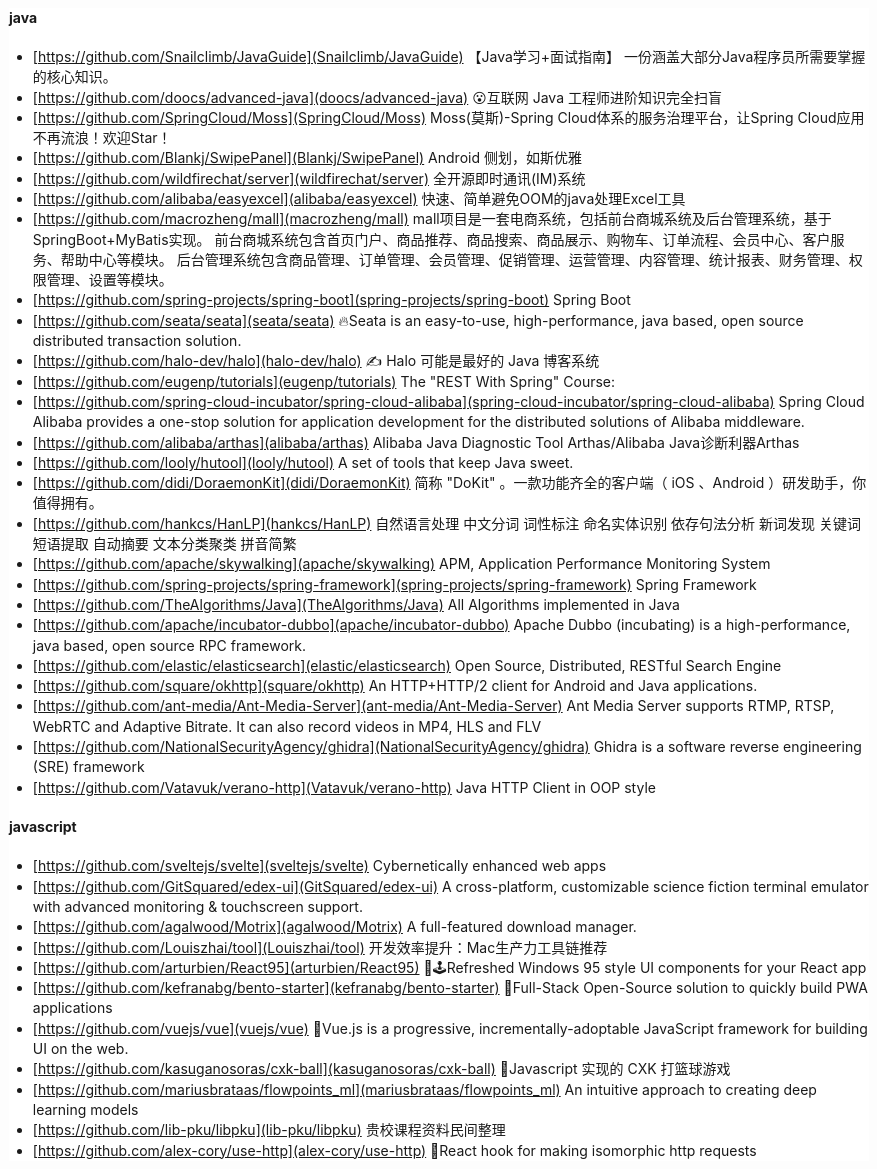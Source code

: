 #### java
* [https://github.com/Snailclimb/JavaGuide](Snailclimb/JavaGuide) 【Java学习+面试指南】 一份涵盖大部分Java程序员所需要掌握的核心知识。
* [https://github.com/doocs/advanced-java](doocs/advanced-java) 😮互联网 Java 工程师进阶知识完全扫盲
* [https://github.com/SpringCloud/Moss](SpringCloud/Moss) Moss(莫斯)-Spring Cloud体系的服务治理平台，让Spring Cloud应用不再流浪！欢迎Star！
* [https://github.com/Blankj/SwipePanel](Blankj/SwipePanel) Android 侧划，如斯优雅
* [https://github.com/wildfirechat/server](wildfirechat/server) 全开源即时通讯(IM)系统
* [https://github.com/alibaba/easyexcel](alibaba/easyexcel) 快速、简单避免OOM的java处理Excel工具
* [https://github.com/macrozheng/mall](macrozheng/mall) mall项目是一套电商系统，包括前台商城系统及后台管理系统，基于SpringBoot+MyBatis实现。 前台商城系统包含首页门户、商品推荐、商品搜索、商品展示、购物车、订单流程、会员中心、客户服务、帮助中心等模块。 后台管理系统包含商品管理、订单管理、会员管理、促销管理、运营管理、内容管理、统计报表、财务管理、权限管理、设置等模块。
* [https://github.com/spring-projects/spring-boot](spring-projects/spring-boot) Spring Boot
* [https://github.com/seata/seata](seata/seata) 🔥Seata is an easy-to-use, high-performance, java based, open source distributed transaction solution.
* [https://github.com/halo-dev/halo](halo-dev/halo) ✍ Halo 可能是最好的 Java 博客系统
* [https://github.com/eugenp/tutorials](eugenp/tutorials) The "REST With Spring" Course:
* [https://github.com/spring-cloud-incubator/spring-cloud-alibaba](spring-cloud-incubator/spring-cloud-alibaba) Spring Cloud Alibaba provides a one-stop solution for application development for the distributed solutions of Alibaba middleware.
* [https://github.com/alibaba/arthas](alibaba/arthas) Alibaba Java Diagnostic Tool Arthas/Alibaba Java诊断利器Arthas
* [https://github.com/looly/hutool](looly/hutool) A set of tools that keep Java sweet.
* [https://github.com/didi/DoraemonKit](didi/DoraemonKit) 简称 "DoKit" 。一款功能齐全的客户端（ iOS 、Android ）研发助手，你值得拥有。
* [https://github.com/hankcs/HanLP](hankcs/HanLP) 自然语言处理 中文分词 词性标注 命名实体识别 依存句法分析 新词发现 关键词短语提取 自动摘要 文本分类聚类 拼音简繁
* [https://github.com/apache/skywalking](apache/skywalking) APM, Application Performance Monitoring System
* [https://github.com/spring-projects/spring-framework](spring-projects/spring-framework) Spring Framework
* [https://github.com/TheAlgorithms/Java](TheAlgorithms/Java) All Algorithms implemented in Java
* [https://github.com/apache/incubator-dubbo](apache/incubator-dubbo) Apache Dubbo (incubating) is a high-performance, java based, open source RPC framework.
* [https://github.com/elastic/elasticsearch](elastic/elasticsearch) Open Source, Distributed, RESTful Search Engine
* [https://github.com/square/okhttp](square/okhttp) An HTTP+HTTP/2 client for Android and Java applications.
* [https://github.com/ant-media/Ant-Media-Server](ant-media/Ant-Media-Server) Ant Media Server supports RTMP, RTSP, WebRTC and Adaptive Bitrate. It can also record videos in MP4, HLS and FLV
* [https://github.com/NationalSecurityAgency/ghidra](NationalSecurityAgency/ghidra) Ghidra is a software reverse engineering (SRE) framework
* [https://github.com/Vatavuk/verano-http](Vatavuk/verano-http) Java HTTP Client in OOP style

#### javascript
* [https://github.com/sveltejs/svelte](sveltejs/svelte) Cybernetically enhanced web apps
* [https://github.com/GitSquared/edex-ui](GitSquared/edex-ui) A cross-platform, customizable science fiction terminal emulator with advanced monitoring &amp; touchscreen support.
* [https://github.com/agalwood/Motrix](agalwood/Motrix) A full-featured download manager.
* [https://github.com/Louiszhai/tool](Louiszhai/tool) 开发效率提升：Mac生产力工具链推荐
* [https://github.com/arturbien/React95](arturbien/React95) 🌈🕹Refreshed Windows 95 style UI components for your React app
* [https://github.com/kefranabg/bento-starter](kefranabg/bento-starter) 🍱Full-Stack Open-Source solution to quickly build PWA applications
* [https://github.com/vuejs/vue](vuejs/vue) 🖖Vue.js is a progressive, incrementally-adoptable JavaScript framework for building UI on the web.
* [https://github.com/kasuganosoras/cxk-ball](kasuganosoras/cxk-ball) 🏀Javascript 实现的 CXK 打篮球游戏
* [https://github.com/mariusbrataas/flowpoints_ml](mariusbrataas/flowpoints_ml) An intuitive approach to creating deep learning models
* [https://github.com/lib-pku/libpku](lib-pku/libpku) 贵校课程资料民间整理
* [https://github.com/alex-cory/use-http](alex-cory/use-http) 🐶React hook for making isomorphic http requests